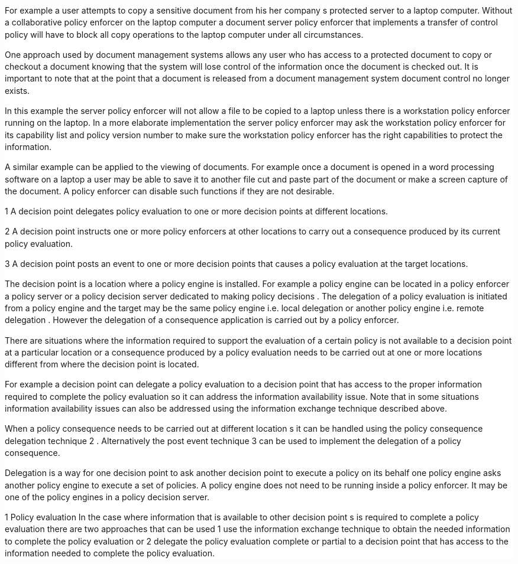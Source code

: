 For example a user attempts to copy a sensitive document from his her company s protected server to a laptop computer. Without a collaborative policy enforcer on the laptop computer a document server policy enforcer that implements a transfer of control policy will have to block all copy operations to the laptop computer under all circumstances.

One approach used by document management systems allows any user who has access to a protected document to copy or checkout a document knowing that the system will lose control of the information once the document is checked out. It is important to note that at the point that a document is released from a document management system document control no longer exists.

In this example the server policy enforcer will not allow a file to be copied to a laptop unless there is a workstation policy enforcer running on the laptop. In a more elaborate implementation the server policy enforcer may ask the workstation policy enforcer for its capability list and policy version number to make sure the workstation policy enforcer has the right capabilities to protect the information.

A similar example can be applied to the viewing of documents. For example once a document is opened in a word processing software on a laptop a user may be able to save it to another file cut and paste part of the document or make a screen capture of the document. A policy enforcer can disable such functions if they are not desirable.

 1 A decision point delegates policy evaluation to one or more decision points at different locations.

 2 A decision point instructs one or more policy enforcers at other locations to carry out a consequence produced by its current policy evaluation.

 3 A decision point posts an event to one or more decision points that causes a policy evaluation at the target locations.

The decision point is a location where a policy engine is installed. For example a policy engine can be located in a policy enforcer a policy server or a policy decision server dedicated to making policy decisions . The delegation of a policy evaluation is initiated from a policy engine and the target may be the same policy engine i.e. local delegation or another policy engine i.e. remote delegation . However the delegation of a consequence application is carried out by a policy enforcer.

There are situations where the information required to support the evaluation of a certain policy is not available to a decision point at a particular location or a consequence produced by a policy evaluation needs to be carried out at one or more locations different from where the decision point is located.

For example a decision point can delegate a policy evaluation to a decision point that has access to the proper information required to complete the policy evaluation so it can address the information availability issue. Note that in some situations information availability issues can also be addressed using the information exchange technique described above.

When a policy consequence needs to be carried out at different location s it can be handled using the policy consequence delegation technique 2 . Alternatively the post event technique 3 can be used to implement the delegation of a policy consequence.

Delegation is a way for one decision point to ask another decision point to execute a policy on its behalf one policy engine asks another policy engine to execute a set of policies. A policy engine does not need to be running inside a policy enforcer. It may be one of the policy engines in a policy decision server.

 1 Policy evaluation In the case where information that is available to other decision point s is required to complete a policy evaluation there are two approaches that can be used 1 use the information exchange technique to obtain the needed information to complete the policy evaluation or 2 delegate the policy evaluation complete or partial to a decision point that has access to the information needed to complete the policy evaluation.
